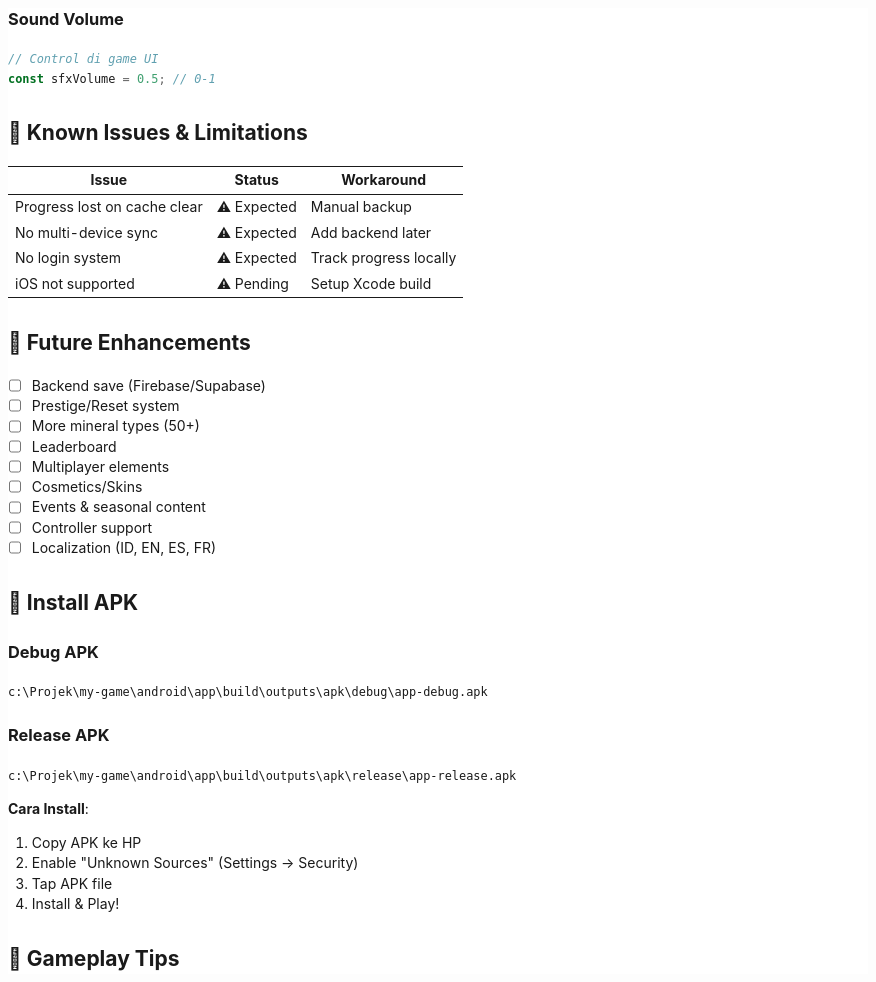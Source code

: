 ### Sound Volume

```typescript
// Control di game UI
const sfxVolume = 0.5; // 0-1
```

## 🐛 Known Issues & Limitations

| Issue | Status | Workaround |
|-------|--------|-----------|
| Progress lost on cache clear | ⚠️ Expected | Manual backup |
| No multi-device sync | ⚠️ Expected | Add backend later |
| No login system | ⚠️ Expected | Track progress locally |
| iOS not supported | ⚠️ Pending | Setup Xcode build |

## 🚀 Future Enhancements

- [ ] Backend save (Firebase/Supabase)
- [ ] Prestige/Reset system
- [ ] More mineral types (50+)
- [ ] Leaderboard
- [ ] Multiplayer elements
- [ ] Cosmetics/Skins
- [ ] Events & seasonal content
- [ ] Controller support
- [ ] Localization (ID, EN, ES, FR)

## 📱 Install APK

### Debug APK
```
c:\Projek\my-game\android\app\build\outputs\apk\debug\app-debug.apk
```

### Release APK  
```
c:\Projek\my-game\android\app\build\outputs\apk\release\app-release.apk
```

**Cara Install**:
1. Copy APK ke HP
2. Enable "Unknown Sources" (Settings → Security)
3. Tap APK file
4. Install & Play!

## 📖 Gameplay Tips
